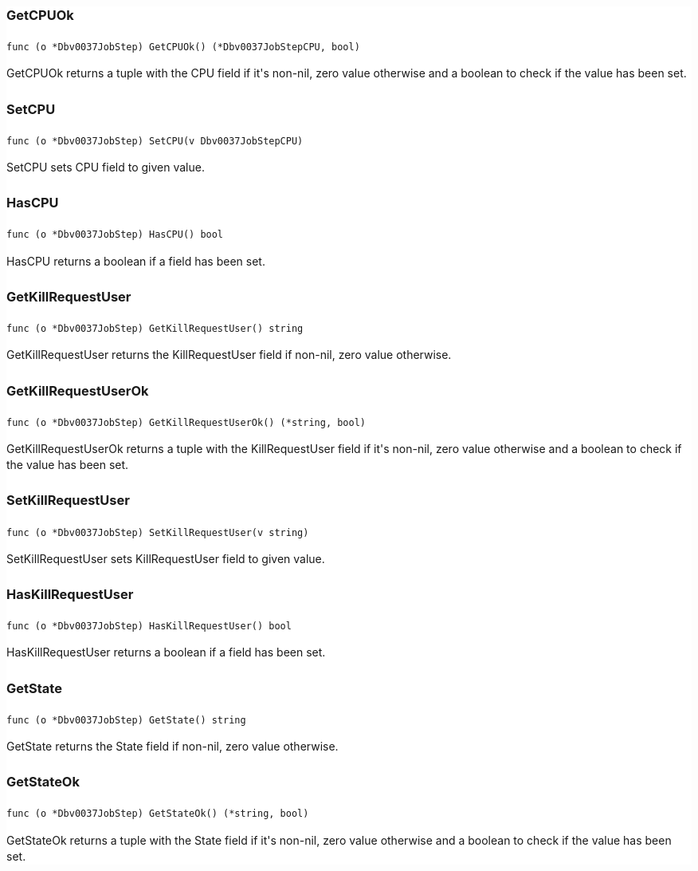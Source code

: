 ### GetCPUOk

`func (o *Dbv0037JobStep) GetCPUOk() (*Dbv0037JobStepCPU, bool)`

GetCPUOk returns a tuple with the CPU field if it's non-nil, zero value otherwise
and a boolean to check if the value has been set.

### SetCPU

`func (o *Dbv0037JobStep) SetCPU(v Dbv0037JobStepCPU)`

SetCPU sets CPU field to given value.

### HasCPU

`func (o *Dbv0037JobStep) HasCPU() bool`

HasCPU returns a boolean if a field has been set.

### GetKillRequestUser

`func (o *Dbv0037JobStep) GetKillRequestUser() string`

GetKillRequestUser returns the KillRequestUser field if non-nil, zero value otherwise.

### GetKillRequestUserOk

`func (o *Dbv0037JobStep) GetKillRequestUserOk() (*string, bool)`

GetKillRequestUserOk returns a tuple with the KillRequestUser field if it's non-nil, zero value otherwise
and a boolean to check if the value has been set.

### SetKillRequestUser

`func (o *Dbv0037JobStep) SetKillRequestUser(v string)`

SetKillRequestUser sets KillRequestUser field to given value.

### HasKillRequestUser

`func (o *Dbv0037JobStep) HasKillRequestUser() bool`

HasKillRequestUser returns a boolean if a field has been set.

### GetState

`func (o *Dbv0037JobStep) GetState() string`

GetState returns the State field if non-nil, zero value otherwise.

### GetStateOk

`func (o *Dbv0037JobStep) GetStateOk() (*string, bool)`

GetStateOk returns a tuple with the State field if it's non-nil, zero value otherwise
and a boolean to check if the value has been set.
